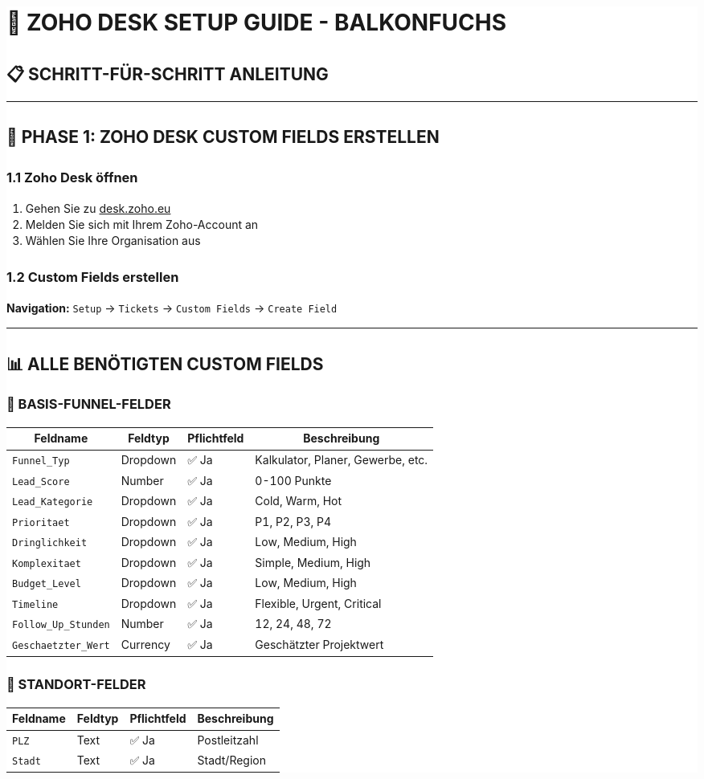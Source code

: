 # 🦊 ZOHO DESK SETUP GUIDE - BALKONFUCHS

## 📋 SCHRITT-FÜR-SCHRITT ANLEITUNG

---

## **🎯 PHASE 1: ZOHO DESK CUSTOM FIELDS ERSTELLEN**

### **1.1 Zoho Desk öffnen**
1. Gehen Sie zu [desk.zoho.eu](https://desk.zoho.eu)
2. Melden Sie sich mit Ihrem Zoho-Account an
3. Wählen Sie Ihre Organisation aus

### **1.2 Custom Fields erstellen**
**Navigation:** `Setup` → `Tickets` → `Custom Fields` → `Create Field`

---

## **📊 ALLE BENÖTIGTEN CUSTOM FIELDS**

### **🎯 BASIS-FUNNEL-FELDER**

| **Feldname** | **Feldtyp** | **Pflichtfeld** | **Beschreibung** |
|--------------|-------------|-----------------|------------------|
| `Funnel_Typ` | Dropdown | ✅ Ja | Kalkulator, Planer, Gewerbe, etc. |
| `Lead_Score` | Number | ✅ Ja | 0-100 Punkte |
| `Lead_Kategorie` | Dropdown | ✅ Ja | Cold, Warm, Hot |
| `Prioritaet` | Dropdown | ✅ Ja | P1, P2, P3, P4 |
| `Dringlichkeit` | Dropdown | ✅ Ja | Low, Medium, High |
| `Komplexitaet` | Dropdown | ✅ Ja | Simple, Medium, High |
| `Budget_Level` | Dropdown | ✅ Ja | Low, Medium, High |
| `Timeline` | Dropdown | ✅ Ja | Flexible, Urgent, Critical |
| `Follow_Up_Stunden` | Number | ✅ Ja | 12, 24, 48, 72 |
| `Geschaetzter_Wert` | Currency | ✅ Ja | Geschätzter Projektwert |

### **📍 STANDORT-FELDER**

| **Feldname** | **Feldtyp** | **Pflichtfeld** | **Beschreibung** |
|--------------|-------------|-----------------|------------------|
| `PLZ` | Text | ✅ Ja | Postleitzahl |
| `Stadt` | Text | ✅ Ja | Stadt/Region |
